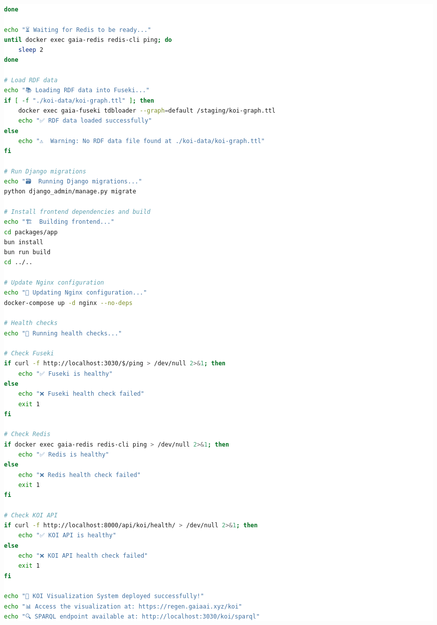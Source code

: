 ```bash
done

echo "⏳ Waiting for Redis to be ready..."
until docker exec gaia-redis redis-cli ping; do
    sleep 2
done

# Load RDF data
echo "📚 Loading RDF data into Fuseki..."
if [ -f "./koi-data/koi-graph.ttl" ]; then
    docker exec gaia-fuseki tdbloader --graph=default /staging/koi-graph.ttl
    echo "✅ RDF data loaded successfully"
else
    echo "⚠️  Warning: No RDF data file found at ./koi-data/koi-graph.ttl"
fi

# Run Django migrations
echo "🗃️  Running Django migrations..."
python django_admin/manage.py migrate

# Install frontend dependencies and build
echo "🏗️  Building frontend..."
cd packages/app
bun install
bun run build
cd ../..

# Update Nginx configuration
echo "🔧 Updating Nginx configuration..."
docker-compose up -d nginx --no-deps

# Health checks
echo "🏥 Running health checks..."

# Check Fuseki
if curl -f http://localhost:3030/$/ping > /dev/null 2>&1; then
    echo "✅ Fuseki is healthy"
else
    echo "❌ Fuseki health check failed"
    exit 1
fi

# Check Redis
if docker exec gaia-redis redis-cli ping > /dev/null 2>&1; then
    echo "✅ Redis is healthy"
else
    echo "❌ Redis health check failed"
    exit 1
fi

# Check KOI API
if curl -f http://localhost:8000/api/koi/health/ > /dev/null 2>&1; then
    echo "✅ KOI API is healthy"
else
    echo "❌ KOI API health check failed"
    exit 1
fi

echo "🎉 KOI Visualization System deployed successfully!"
echo "📊 Access the visualization at: https://regen.gaiaai.xyz/koi"
echo "🔍 SPARQL endpoint available at: http://localhost:3030/koi/sparql"
```
